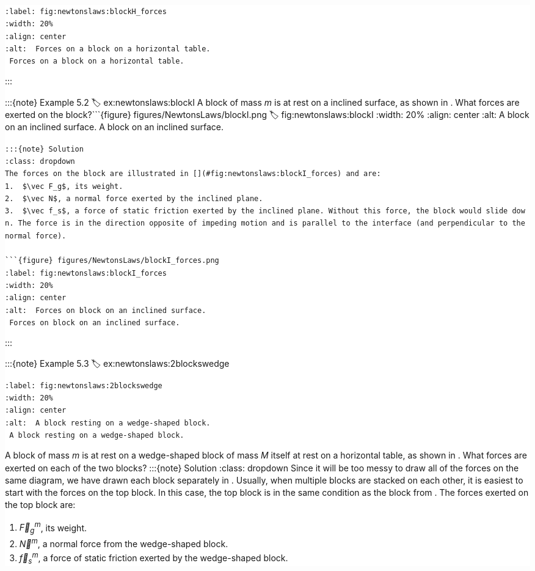 ```{figure} figures/NewtonsLaws/blockH_forces.png
:label: fig:newtonslaws:blockH_forces
:width: 20%
:align: center
:alt:  Forces on a block on a horizontal table.
 Forces on a block on a horizontal table.
```
:::

:::{note} Example 5.2
:label: ex:newtonslaws:blockI A block of mass $m$ is at rest on a inclined surface, as shown in [](#fig:newtonslaws:blockI). What forces are exerted on the block?```{figure} figures/NewtonsLaws/blockI.png
:label: fig:newtonslaws:blockI
:width: 20%
:align: center
:alt:  A block on an inclined surface.
 A block on an inclined surface.
```
:::{note} Solution
:class: dropdown
The forces on the block are illustrated in [](#fig:newtonslaws:blockI_forces) and are:
1.  $\vec F_g$, its weight.
2.  $\vec N$, a normal force exerted by the inclined plane.
3.  $\vec f_s$, a force of static friction exerted by the inclined plane. Without this force, the block would slide down. The force is in the direction opposite of impeding motion and is parallel to the interface (and perpendicular to the normal force).

```{figure} figures/NewtonsLaws/blockI_forces.png
:label: fig:newtonslaws:blockI_forces
:width: 20%
:align: center
:alt:  Forces on block on an inclined surface.
 Forces on block on an inclined surface.
```
:::

:::{note} Example 5.3
:label: ex:newtonslaws:2blockswedge 
```{figure} figures/NewtonsLaws/2blockswedge.png
:label: fig:newtonslaws:2blockswedge
:width: 20%
:align: center
:alt:  A block resting on a wedge-shaped block.
 A block resting on a wedge-shaped block.
``` 
A block of mass $m$ is at rest on a wedge-shaped block of mass $M$ itself at rest on a horizontal table, as shown in [](#fig:newtonslaws:2blockswedge). What forces are exerted on each of the two blocks?
:::{note} Solution
:class: dropdown
Since it will be too messy to draw all of the forces on the same diagram, we have drawn each block separately in [](#fig:newtonslaws:2blockswedge_forces). 
Usually, when multiple blocks are stacked on each other, it is easiest to start with the forces on the top block. In this case, the top block is in the same condition as the block from [](#ex:newtonslaws:blockI). The forces exerted on the top block are:
1.  $\vec F_g^m$, its weight.
2.  $\vec N^m$, a normal force from the wedge-shaped block.
3.  $\vec f_s^m$, a force of static friction exerted by the wedge-shaped block.
